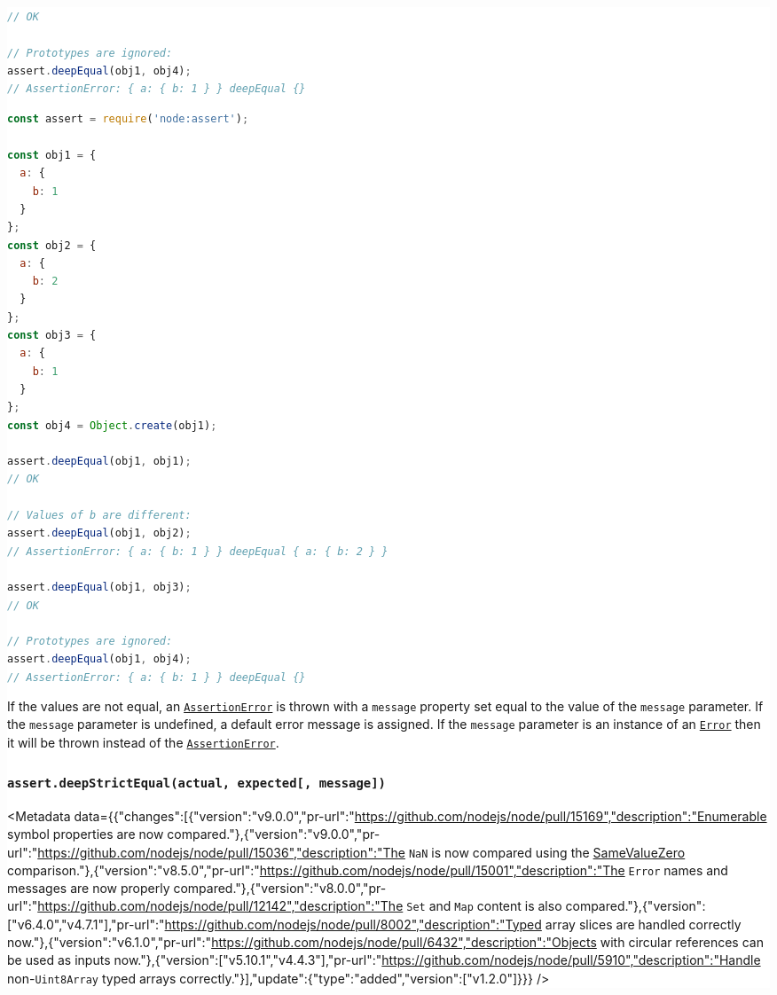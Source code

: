 ```mjs
// OK

// Prototypes are ignored:
assert.deepEqual(obj1, obj4);
// AssertionError: { a: { b: 1 } } deepEqual {}
```

```cjs
const assert = require('node:assert');

const obj1 = {
  a: {
    b: 1
  }
};
const obj2 = {
  a: {
    b: 2
  }
};
const obj3 = {
  a: {
    b: 1
  }
};
const obj4 = Object.create(obj1);

assert.deepEqual(obj1, obj1);
// OK

// Values of b are different:
assert.deepEqual(obj1, obj2);
// AssertionError: { a: { b: 1 } } deepEqual { a: { b: 2 } }

assert.deepEqual(obj1, obj3);
// OK

// Prototypes are ignored:
assert.deepEqual(obj1, obj4);
// AssertionError: { a: { b: 1 } } deepEqual {}
```

If the values are not equal, an [`AssertionError`][] is thrown with a `message`
property set equal to the value of the `message` parameter. If the `message`
parameter is undefined, a default error message is assigned. If the `message`
parameter is an instance of an [`Error`][] then it will be thrown instead of the
[`AssertionError`][].

### <DataTag tag="M" /> `assert.deepStrictEqual(actual, expected[, message])`

<Metadata data={{"changes":[{"version":"v9.0.0","pr-url":"https://github.com/nodejs/node/pull/15169","description":"Enumerable symbol properties are now compared."},{"version":"v9.0.0","pr-url":"https://github.com/nodejs/node/pull/15036","description":"The `NaN` is now compared using the [SameValueZero](https://tc39.github.io/ecma262/#sec-samevaluezero) comparison."},{"version":"v8.5.0","pr-url":"https://github.com/nodejs/node/pull/15001","description":"The `Error` names and messages are now properly compared."},{"version":"v8.0.0","pr-url":"https://github.com/nodejs/node/pull/12142","description":"The `Set` and `Map` content is also compared."},{"version":["v6.4.0","v4.7.1"],"pr-url":"https://github.com/nodejs/node/pull/8002","description":"Typed array slices are handled correctly now."},{"version":"v6.1.0","pr-url":"https://github.com/nodejs/node/pull/6432","description":"Objects with circular references can be used as inputs now."},{"version":["v5.10.1","v4.4.3"],"pr-url":"https://github.com/nodejs/node/pull/5910","description":"Handle non-`Uint8Array` typed arrays correctly."}],"update":{"type":"added","version":["v1.2.0"]}}} />


[Object wrappers]: https://developer.mozilla.org/en-US/docs/Glossary/Primitive#Primitive_wrapper_objects_in_JavaScript
[Object.prototype.toString()]: https://tc39.github.io/ecma262/#sec-object.prototype.tostring
[`!=` operator]: https://developer.mozilla.org/en-US/docs/Web/JavaScript/Reference/Operators/Inequality
[`===` operator]: https://developer.mozilla.org/en-US/docs/Web/JavaScript/Reference/Operators/Strict_equality
[`==` operator]: https://developer.mozilla.org/en-US/docs/Web/JavaScript/Reference/Operators/Equality
[`AssertionError`]: #class-assertassertionerror
[`CallTracker`]: #class-assertcalltracker
[`Class`]: https://developer.mozilla.org/en-US/docs/Web/JavaScript/Reference/Classes
[`ERR_INVALID_RETURN_VALUE`]: /api/v16/errors#err_invalid_return_value
[`Error.captureStackTrace`]: /api/v16/errors#errorcapturestacktracetargetobject-constructoropt
[`Error`]: /api/v16/errors#class-error
[`Map`]: https://developer.mozilla.org/en-US/docs/Web/JavaScript/Reference/Global_Objects/Map
[`Object.is()`]: https://developer.mozilla.org/en-US/docs/Web/JavaScript/Reference/Global_Objects/Object/is
[`RegExp`]: https://developer.mozilla.org/en-US/docs/Web/JavaScript/Guide/Regular_Expressions
[`Set`]: https://developer.mozilla.org/en-US/docs/Web/JavaScript/Reference/Global_Objects/Set
[`Symbol`]: https://developer.mozilla.org/en-US/docs/Web/JavaScript/Reference/Global_Objects/Symbol
[`TypeError`]: /api/v16/errors#class-typeerror
[`WeakMap`]: https://developer.mozilla.org/en-US/docs/Web/JavaScript/Reference/Global_Objects/WeakMap
[`WeakSet`]: https://developer.mozilla.org/en-US/docs/Web/JavaScript/Reference/Global_Objects/WeakSet
[`assert.deepEqual()`]: #assertdeepequalactual-expected-message
[`assert.deepStrictEqual()`]: #assertdeepstrictequalactual-expected-message
[`assert.doesNotThrow()`]: #assertdoesnotthrowfn-error-message
[`assert.equal()`]: #assertequalactual-expected-message
[`assert.notDeepEqual()`]: #assertnotdeepequalactual-expected-message
[`assert.notDeepStrictEqual()`]: #assertnotdeepstrictequalactual-expected-message
[`assert.notEqual()`]: #assertnotequalactual-expected-message
[`assert.notStrictEqual()`]: #assertnotstrictequalactual-expected-message
[`assert.ok()`]: #assertokvalue-message
[`assert.strictEqual()`]: #assertstrictequalactual-expected-message
[`assert.throws()`]: #assertthrowsfn-error-message
[`getColorDepth()`]: /api/v16/tty#writestreamgetcolordepthenv
[`process.on('exit')`]: /api/v16/process#event-exit
[`tracker.calls()`]: #trackercallsfn-exact
[`tracker.verify()`]: #trackerverify
[enumerable "own" properties]: https://developer.mozilla.org/en-US/docs/Web/JavaScript/Enumerability_and_ownership_of_properties
[prototype-spec]: https://tc39.github.io/ecma262/#sec-ordinary-object-internal-methods-and-internal-slots